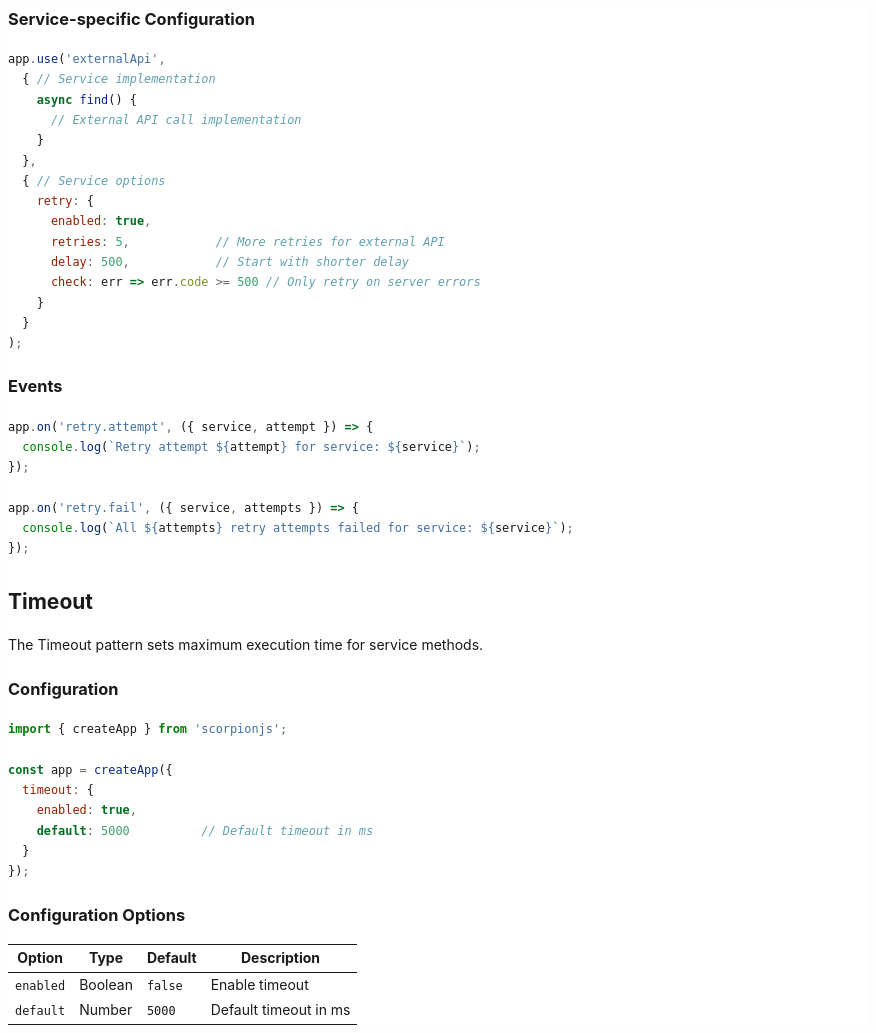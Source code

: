 ### Service-specific Configuration

```javascript
app.use('externalApi', 
  { // Service implementation
    async find() {
      // External API call implementation
    }
  },
  { // Service options
    retry: {
      enabled: true,
      retries: 5,            // More retries for external API
      delay: 500,            // Start with shorter delay
      check: err => err.code >= 500 // Only retry on server errors
    }
  }
);
```

### Events

```javascript
app.on('retry.attempt', ({ service, attempt }) => {
  console.log(`Retry attempt ${attempt} for service: ${service}`);
});

app.on('retry.fail', ({ service, attempts }) => {
  console.log(`All ${attempts} retry attempts failed for service: ${service}`);
});
```

## Timeout

The Timeout pattern sets maximum execution time for service methods.

### Configuration

```javascript
import { createApp } from 'scorpionjs';

const app = createApp({
  timeout: {
    enabled: true,
    default: 5000          // Default timeout in ms
  }
});
```

### Configuration Options

| Option | Type | Default | Description |
|--------|------|---------|-------------|
| `enabled` | Boolean | `false` | Enable timeout |
| `default` | Number | `5000` | Default timeout in ms |
